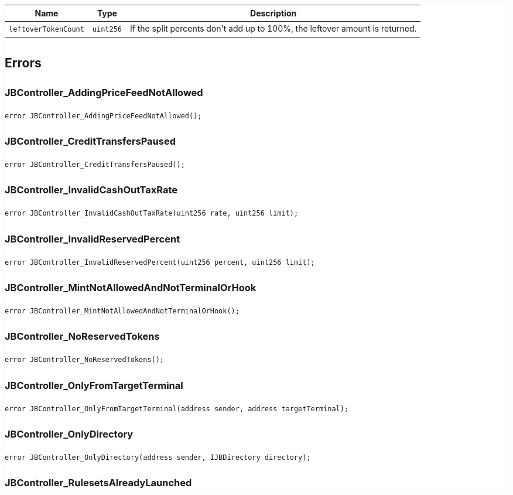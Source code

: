 |Name|Type|Description|
|----|----|-----------|
|`leftoverTokenCount`|`uint256`|If the split percents don't add up to 100%, the leftover amount is returned.|


## Errors
### JBController_AddingPriceFeedNotAllowed

```solidity
error JBController_AddingPriceFeedNotAllowed();
```

### JBController_CreditTransfersPaused

```solidity
error JBController_CreditTransfersPaused();
```

### JBController_InvalidCashOutTaxRate

```solidity
error JBController_InvalidCashOutTaxRate(uint256 rate, uint256 limit);
```

### JBController_InvalidReservedPercent

```solidity
error JBController_InvalidReservedPercent(uint256 percent, uint256 limit);
```

### JBController_MintNotAllowedAndNotTerminalOrHook

```solidity
error JBController_MintNotAllowedAndNotTerminalOrHook();
```

### JBController_NoReservedTokens

```solidity
error JBController_NoReservedTokens();
```

### JBController_OnlyFromTargetTerminal

```solidity
error JBController_OnlyFromTargetTerminal(address sender, address targetTerminal);
```

### JBController_OnlyDirectory

```solidity
error JBController_OnlyDirectory(address sender, IJBDirectory directory);
```

### JBController_RulesetsAlreadyLaunched
